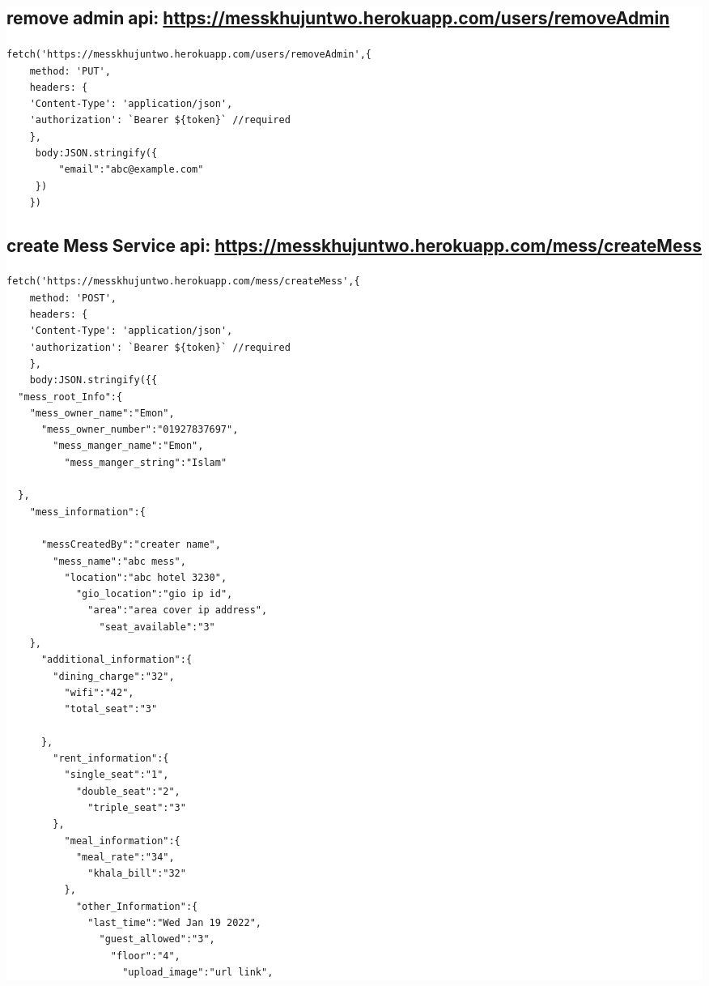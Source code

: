 ## remove admin api: https://messkhujuntwo.herokuapp.com/users/removeAdmin

```
fetch('https://messkhujuntwo.herokuapp.com/users/removeAdmin',{
    method: 'PUT',
    headers: {
    'Content-Type': 'application/json',
    'authorization': `Bearer ${token}` //required
    },
     body:JSON.stringify({
         "email":"abc@example.com"
     })
    })
```

## create Mess Service api: https://messkhujuntwo.herokuapp.com/mess/createMess

```
fetch('https://messkhujuntwo.herokuapp.com/mess/createMess',{
    method: 'POST',
    headers: {
    'Content-Type': 'application/json',
    'authorization': `Bearer ${token}` //required
    },
    body:JSON.stringify({{
  "mess_root_Info":{
    "mess_owner_name":"Emon",
      "mess_owner_number":"01927837697",
        "mess_manger_name":"Emon",
          "mess_manger_string":"Islam"

  },
    "mess_information":{

      "messCreatedBy":"creater name",
        "mess_name":"abc mess",
          "location":"abc hotel 3230",
            "gio_location":"gio ip id",
              "area":"area cover ip address",
                "seat_available":"3"
    },
      "additional_information":{
        "dining_charge":"32",
          "wifi":"42",
          "total_seat":"3"

      },
        "rent_information":{
          "single_seat":"1",
            "double_seat":"2",
              "triple_seat":"3"
        },
          "meal_information":{
            "meal_rate":"34",
              "khala_bill":"32"
          },
            "other_Information":{
              "last_time":"Wed Jan 19 2022",
                "guest_allowed":"3",
                  "floor":"4",
                    "upload_image":"url link",
```